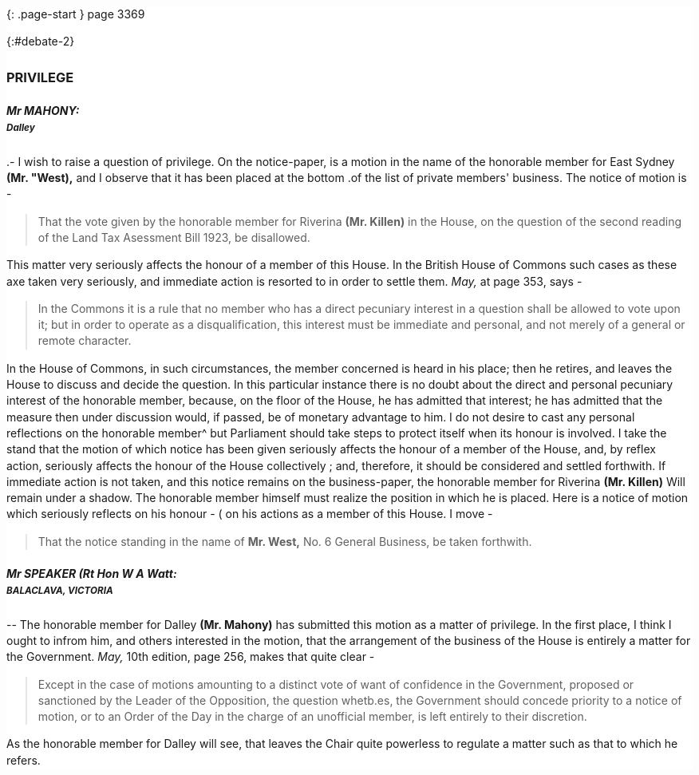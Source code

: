 {: .page-start }
page 3369

{:#debate-2}
### PRIVILEGE

##### Mr MAHONY:<br><small class="text-muted">Dalley</small>

.- I wish to raise a question of privilege. On the notice-paper, is a motion in the name of the honorable member for East Sydney  **(Mr. "West),**  and I observe that it has been placed at the bottom .of the list of private members' business. The notice of motion is - 

  >That the vote given by the honorable member for Riverina  **(Mr. Killen)**  in the House, on the question of the second reading of the Land Tax Asessment  Bill 1923, be disallowed. 

This matter very seriously affects the honour of a member of this House. In the British House of Commons such cases as these axe taken very seriously, and immediate action is resorted to in order to settle them.  *May,*  at page 353, says - 

  >In the Commons it is a rule that no member who has a direct pecuniary interest in a question shall be allowed to vote upon it; but in order to operate as a disqualification, this interest must be immediate and personal, and not merely of a general or remote character. 

In the House of Commons, in such circumstances, the member concerned is heard in his place; then he retires, and leaves the House to discuss and decide the question. In this particular instance there is no doubt about the direct and personal pecuniary interest of the honorable member, because, on the floor of the House, he has admitted that interest; he has admitted that the measure then under discussion would, if passed, be of monetary advantage to him. I do not desire to cast any personal reflections on the honorable member^ but Parliament should take steps to protect itself when its honour is involved. I take the stand that the motion of which notice has been given seriously affects the honour of a member of the House, and, by reflex action, seriously affects the honour of the House collectively ; and, therefore, it should be considered and settled forthwith. If immediate action is not taken, and this notice remains on the business-paper, the honorable member for Riverina  **(Mr. Killen)**  Will remain under a shadow. The honorable member himself must realize the position in which he is placed. Here is a notice of motion which seriously reflects on his honour - ( on his actions as a member of this House. I move - 

  >That the notice standing in the name of  **Mr. West,**  No. 6 General Business, be taken forthwith. 

##### Mr SPEAKER (Rt Hon W A Watt:<br><small class="text-muted">BALACLAVA, VICTORIA</small>

-- The honorable member for Dalley  **(Mr. Mahony)**  has submitted this motion as a matter of privilege. In the first place, I think I ought to infrom him, and others interested in the motion, that the arrangement of the business of the House is entirely a matter for the Government.  *May,*  10th edition, page 256, makes that quite clear - 

  >Except in the case of motions amounting to a distinct vote of want of confidence in the Government, proposed or sanctioned by the Leader of the Opposition, the question whetb.es, the Government should concede priority to a notice of motion, or to an Order of the Day in the charge of an unofficial member, is left entirely to their discretion. 

As the honorable member for Dalley will see, that leaves the Chair quite powerless to regulate a matter such as that to which he refers. 
